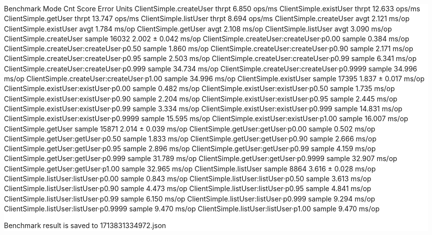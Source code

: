 Benchmark                                     Mode    Cnt   Score   Error   Units
ClientSimple.createUser                      thrpt          6.850          ops/ms
ClientSimple.existUser                       thrpt         12.633          ops/ms
ClientSimple.getUser                         thrpt         13.747          ops/ms
ClientSimple.listUser                        thrpt          8.694          ops/ms
ClientSimple.createUser                       avgt          2.121           ms/op
ClientSimple.existUser                        avgt          1.784           ms/op
ClientSimple.getUser                          avgt          2.108           ms/op
ClientSimple.listUser                         avgt          3.090           ms/op
ClientSimple.createUser                     sample  16032   2.002 ± 0.042   ms/op
ClientSimple.createUser:createUser·p0.00    sample          0.384           ms/op
ClientSimple.createUser:createUser·p0.50    sample          1.860           ms/op
ClientSimple.createUser:createUser·p0.90    sample          2.171           ms/op
ClientSimple.createUser:createUser·p0.95    sample          2.503           ms/op
ClientSimple.createUser:createUser·p0.99    sample          6.341           ms/op
ClientSimple.createUser:createUser·p0.999   sample         34.734           ms/op
ClientSimple.createUser:createUser·p0.9999  sample         34.996           ms/op
ClientSimple.createUser:createUser·p1.00    sample         34.996           ms/op
ClientSimple.existUser                      sample  17395   1.837 ± 0.017   ms/op
ClientSimple.existUser:existUser·p0.00      sample          0.482           ms/op
ClientSimple.existUser:existUser·p0.50      sample          1.735           ms/op
ClientSimple.existUser:existUser·p0.90      sample          2.204           ms/op
ClientSimple.existUser:existUser·p0.95      sample          2.445           ms/op
ClientSimple.existUser:existUser·p0.99      sample          3.334           ms/op
ClientSimple.existUser:existUser·p0.999     sample         14.831           ms/op
ClientSimple.existUser:existUser·p0.9999    sample         15.595           ms/op
ClientSimple.existUser:existUser·p1.00      sample         16.007           ms/op
ClientSimple.getUser                        sample  15871   2.014 ± 0.039   ms/op
ClientSimple.getUser:getUser·p0.00          sample          0.502           ms/op
ClientSimple.getUser:getUser·p0.50          sample          1.833           ms/op
ClientSimple.getUser:getUser·p0.90          sample          2.666           ms/op
ClientSimple.getUser:getUser·p0.95          sample          2.896           ms/op
ClientSimple.getUser:getUser·p0.99          sample          4.159           ms/op
ClientSimple.getUser:getUser·p0.999         sample         31.789           ms/op
ClientSimple.getUser:getUser·p0.9999        sample         32.907           ms/op
ClientSimple.getUser:getUser·p1.00          sample         32.965           ms/op
ClientSimple.listUser                       sample   8864   3.616 ± 0.028   ms/op
ClientSimple.listUser:listUser·p0.00        sample          0.843           ms/op
ClientSimple.listUser:listUser·p0.50        sample          3.613           ms/op
ClientSimple.listUser:listUser·p0.90        sample          4.473           ms/op
ClientSimple.listUser:listUser·p0.95        sample          4.841           ms/op
ClientSimple.listUser:listUser·p0.99        sample          6.150           ms/op
ClientSimple.listUser:listUser·p0.999       sample          9.294           ms/op
ClientSimple.listUser:listUser·p0.9999      sample          9.470           ms/op
ClientSimple.listUser:listUser·p1.00        sample          9.470           ms/op

Benchmark result is saved to 1713831334972.json
